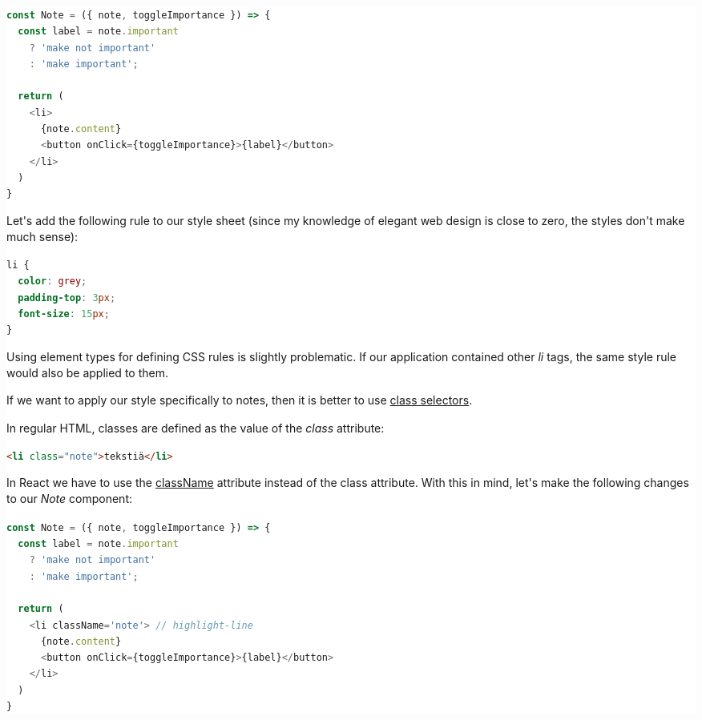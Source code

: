 ```js
const Note = ({ note, toggleImportance }) => {
  const label = note.important 
    ? 'make not important' 
    : 'make important';

  return (
    <li>
      {note.content} 
      <button onClick={toggleImportance}>{label}</button>
    </li>
  )
}
```

Let's add the following rule to our style sheet (since my knowledge of elegant web design is close to zero, the styles don't make much sense):

```css
li {
  color: grey;
  padding-top: 3px;
  font-size: 15px;
}
```

Using element types for defining CSS rules is slightly problematic. If our application contained other <i>li</i> tags, the same style rule would also be applied to them.

If we want to apply our style specifically to notes, then it is better to use [class selectors](https://developer.mozilla.org/en-US/docs/Web/CSS/Class_selectors).

In regular HTML, classes are defined as the value of the <i>class</i> attribute:

```html
<li class="note">tekstiä</li>
```

In React we have to use the [className](https://reactjs.org/docs/dom-elements.html#classname) attribute instead of the class attribute. With this in mind, let's make the following changes to our <i>Note</i> component:

```js
const Note = ({ note, toggleImportance }) => {
  const label = note.important 
    ? 'make not important' 
    : 'make important';

  return (
    <li className='note'> // highlight-line
      {note.content} 
      <button onClick={toggleImportance}>{label}</button>
    </li>
  )
}
```
